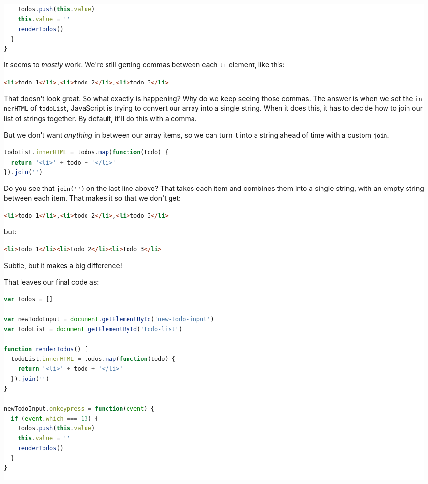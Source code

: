 ``` js
    todos.push(this.value)
    this.value = ''
    renderTodos()
  }
}
```

It seems to _mostly_ work. We're still getting commas between each `li` element, like this:

``` html
<li>todo 1</li>,<li>todo 2</li>,<li>todo 3</li>
```

That doesn't look great. So what exactly is happening? Why do we keep seeing those commas. The answer is when we set the `innerHTML` of `todoList`, JavaScript is trying to convert our array into a single string. When it does this, it has to decide how to join our list of strings together. By default, it'll do this with a comma.

But we don't want _anything_ in between our array items, so we can turn it into a string ahead of time with a custom `join`.

``` js
todoList.innerHTML = todos.map(function(todo) {
  return '<li>' + todo + '</li>'
}).join('')
```

Do you see that `join('')` on the last line above? That takes each item and combines them into a single string, with an empty string between each item. That makes it so that we don't get:

``` html
<li>todo 1</li>,<li>todo 2</li>,<li>todo 3</li>
```

but:

``` html
<li>todo 1</li><li>todo 2</li><li>todo 3</li>
```

Subtle, but it makes a big difference!

That leaves our final code as:

``` js
var todos = []

var newTodoInput = document.getElementById('new-todo-input')
var todoList = document.getElementById('todo-list')

function renderTodos() {
  todoList.innerHTML = todos.map(function(todo) {
    return '<li>' + todo + '</li>'
  }).join('')
}

newTodoInput.onkeypress = function(event) {
  if (event.which === 13) {
    todos.push(this.value)
    this.value = ''
    renderTodos()
  }
}
```

---